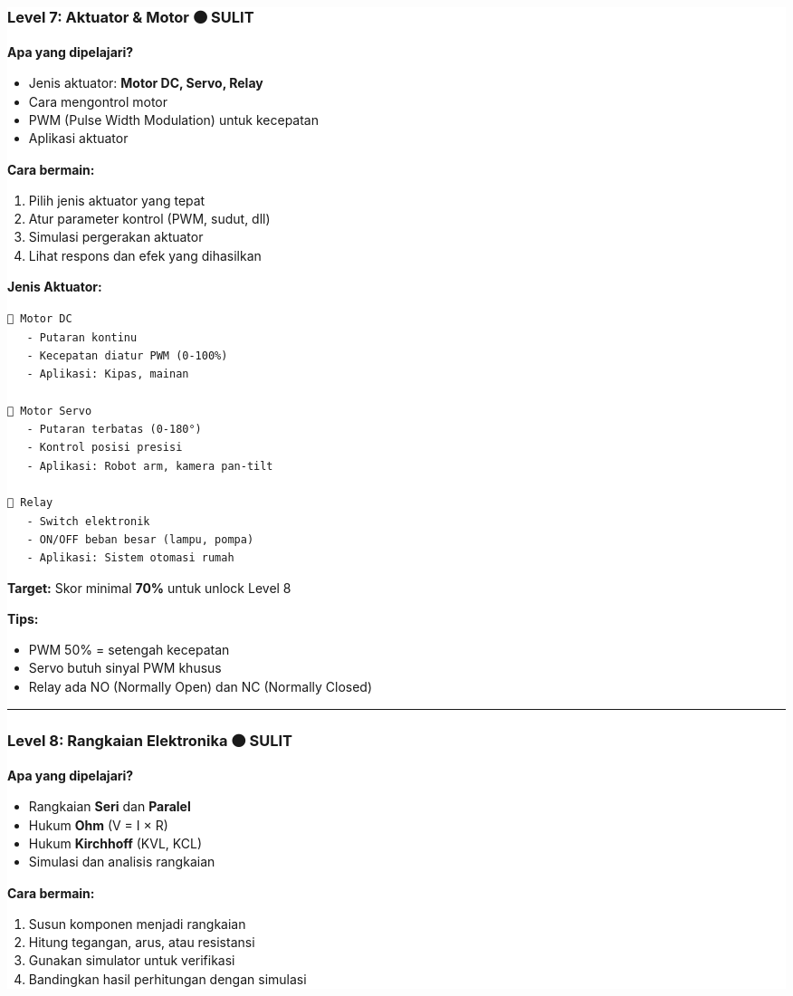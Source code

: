 ### **Level 7: Aktuator & Motor** 🟠 SULIT

**Apa yang dipelajari?**

- Jenis aktuator: **Motor DC, Servo, Relay**
- Cara mengontrol motor
- PWM (Pulse Width Modulation) untuk kecepatan
- Aplikasi aktuator

**Cara bermain:**

1. Pilih jenis aktuator yang tepat
2. Atur parameter kontrol (PWM, sudut, dll)
3. Simulasi pergerakan aktuator
4. Lihat respons dan efek yang dihasilkan

**Jenis Aktuator:**

```
🔄 Motor DC
   - Putaran kontinu
   - Kecepatan diatur PWM (0-100%)
   - Aplikasi: Kipas, mainan

🎯 Motor Servo
   - Putaran terbatas (0-180°)
   - Kontrol posisi presisi
   - Aplikasi: Robot arm, kamera pan-tilt

🔌 Relay
   - Switch elektronik
   - ON/OFF beban besar (lampu, pompa)
   - Aplikasi: Sistem otomasi rumah
```

**Target:** Skor minimal **70%** untuk unlock Level 8

**Tips:**

- PWM 50% = setengah kecepatan
- Servo butuh sinyal PWM khusus
- Relay ada NO (Normally Open) dan NC (Normally Closed)

---

### **Level 8: Rangkaian Elektronika** 🟠 SULIT

**Apa yang dipelajari?**

- Rangkaian **Seri** dan **Paralel**
- Hukum **Ohm** (V = I × R)
- Hukum **Kirchhoff** (KVL, KCL)
- Simulasi dan analisis rangkaian

**Cara bermain:**

1. Susun komponen menjadi rangkaian
2. Hitung tegangan, arus, atau resistansi
3. Gunakan simulator untuk verifikasi
4. Bandingkan hasil perhitungan dengan simulasi
